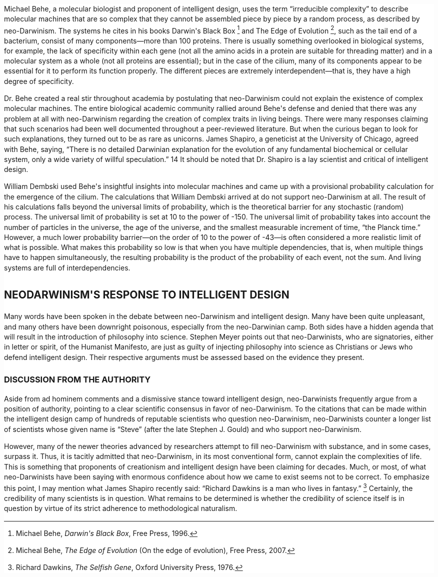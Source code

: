 Michael Behe, a molecular biologist and proponent of intelligent design, uses the term “irreducible complexity” to describe molecular machines that are so complex that they cannot be assembled piece by piece by a random process, as described by neo-Darwinism. The systems he cites in his books Darwin's Black Box [^12] and The Edge of Evolution [^13], such as the tail end of a bacterium, consist of many components—more than 100 proteins. There is usually something overlooked in biological systems, for example, the lack of specificity within each gene (not all the amino acids in a protein are suitable for threading matter) and in a molecular system as a whole (not all proteins are essential); but in the case of the cilium, many of its components appear to be essential for it to perform its function properly. The different pieces are extremely interdependent—that is, they have a high degree of specificity.

Dr. Behe created a real stir throughout academia by postulating that neo-Darwinism could not explain the existence of complex molecular machines. The entire biological academic community rallied around Behe's defense and denied that there was any problem at all with neo-Darwinism regarding the creation of complex traits in living beings. There were many responses claiming that such scenarios had been well documented throughout a peer-reviewed literature. But when the curious began to look for such explanations, they turned out to be as rare as unicorns. James Shapiro, a geneticist at the University of Chicago, agreed with Behe, saying, “There is no detailed Darwinian explanation for the evolution of any fundamental biochemical or cellular system, only a wide variety of willful speculation.” 14 It should be noted that Dr. Shapiro is a lay scientist and critical of intelligent design.

William Dembski used Behe's insightful insights into molecular machines and came up with a provisional probability calculation for the emergence of the cilium. The calculations that William Dembski arrived at do not support neo-Darwinism at all. The result of his calculations falls beyond the universal limits of probability, which is the theoretical barrier for any stochastic (random) process. The universal limit of probability is set at 10 to the power of -150. The universal limit of probability takes into account the number of particles in the universe, the age of the universe, and the smallest measurable increment of time, “the Planck time.” However, a much lower probability barrier—on the order of 10 to the power of -43—is often considered a more realistic limit of what is possible. What makes this probability so low is that when you have multiple dependencies, that is, when multiple things have to happen simultaneously, the resulting probability is the product of the probability of each event, not the sum. And living systems are full of interdependencies.

## NEODARWINISM'S RESPONSE TO INTELLIGENT DESIGN

Many words have been spoken in the debate between neo-Darwinism and intelligent design. Many have been quite unpleasant, and many others have been downright poisonous, especially from the neo-Darwinian camp. Both sides have a hidden agenda that will result in the introduction of philosophy into science. Stephen Meyer points out that neo-Darwinists, who are signatories, either in letter or spirit, of the Humanist Manifesto, are just as guilty of injecting philosophy into science as Christians or Jews who defend intelligent design. Their respective arguments must be assessed based on the evidence they present.

### DISCUSSION FROM THE AUTHORITY

Aside from ad hominem comments and a dismissive stance toward intelligent design, neo-Darwinists frequently argue from a position of authority, pointing to a clear scientific consensus in favor of neo-Darwinism. To the citations that can be made within the intelligent design camp of hundreds of reputable scientists who question neo-Darwinism, neo-Darwinists counter a longer list of scientists whose given name is “Steve” (after the late Stephen J. Gould) and who support neo-Darwinism.

However, many of the newer theories advanced by researchers attempt to fill neo-Darwinism with substance, and in some cases, surpass it. Thus, it is tacitly admitted that neo-Darwinism, in its most conventional form, cannot explain the complexities of life. This is something that proponents of creationism and intelligent design have been claiming for decades. Much, or most, of what neo-Darwinists have been saying with enormous confidence about how we came to exist seems not to be correct. To emphasize this point, I may mention what James Shapiro recently said: “Richard Dawkins is a man who lives in fantasy.” [^15] Certainly, the credibility of many scientists is in question. What remains to be determined is whether the credibility of science itself is in question by virtue of its strict adherence to methodological naturalism.


[^1]: Richard Dawkins, _The Blind Watchmaker_, 1986, page 6.
[^2]: Jacques Monod, _Chance and Necessity: An Essay on the Natural Philosophy of Modern Biology_, New York, Alfred A. Knopf, 1971.
[^3]: Richard Dawkins, _The Devil's Delusion: Atheism and Its Scientific Pretensions_, New York Crown Forum, 2008, ISBN 0-307
[^4]: William Provine, _Movie Expelled: No Intelligence Allowed_ (Movie Expelled: No Intelligence Allowed), 2008
[^5]: Daniel Dennett, _Darwin's Dangerous Idea_, Simon & Schuster, 1995
[^6]: Corliss Lamont, _The Illusion of Immortality_, 1959
[^7]: Richard Lewontin, _New York Times Book Reviews_, January 9, 1997.
[^8]: Robert John Russel, Nancey Murphy, Theo Meyering, Michaes Arbib, _Neuroscience and Person_ (Neuroscience and the Person), Notre Dame Press, 2000.
[^9]: John Paul, _Message to the Pontifical Academy of Sciences_, October 22, 1996.
[^10]: William Dembski, _The Design Inference_ (The Conclusion in Design), Cambridge University Press, 1998
[^11]: Precival Davis and Dean H Kenyon, _Of Pandas and People_, Foundation for Thought and Ethics, 1989.
[^12]: Michael Behe, _Darwin's Black Box_, Free Press, 1996.
[^13]: Micheal Behe, _The Edge of Evolution_ (On the edge of evolution), Free Press, 2007.
[^14]: Richard Dawkins, _Climbing Mount Improbable_, New York Norton, 1996
[^15]: Richard Dawkins, _The Selfish Gene_, Oxford University Press, 1976.
[^16]: James Shapiro, molecular biologist at the University of Chicago, _Lecture in the Ramsey Auditorium at the Fermi National Accelerator Laboratory_, January 22, 2009.
[^17]: Bruce Alberts, President of the National Academy of Sciences, _Journal of the Cell_, 92:291-94.
[^18]: Marc Kirschner and John Gerhart, _The Plausibility of Life: Resolving Darwin's Dilemma_, Yale University Press, ISBN 0-300-I0865-6
[^19]: Eugene Koonin, _The cosmological model of eternal infaction and the transition from chance to biological evolution in the history of life_, Biology Direct, 2007.
[^20]: Charles Darwin, _The Origin of the Species_, 1959.
[^21]: Marc Kirschner and John Gerhart, _The Plausibility of Life: Resolving Darwin's Dilemma_, Yale University Press, 2005.
[^22]: Eugene Koonin, _The Biological Big Bang model for the major transitions in evolution_ (The Biological Big Bang model for the major transitions in evolution) Biology Direct, 2007
[^23]: Sean Carrol, _The Making of the Fittest: DNA and the Ultimate Forensic Record of Evolution_, WW Norton \& Co., 2006.
[^24]: Stephen J. Gould, _Wonderful Life_, WW Norton \& Co., 1989.
[^25]: Stephen J. Gould, _Full House, The Spread of Excellence from Plato to Darwin_
[^26]: Suzan Mazur, _The Altenderg 16: An Exposé of the Evolution Industry_ (Altenberg 16, an exposition of the evolution industry), North Atlantics Books, 2010.
[^27]: Marc Kirschner and John Gerhart, _The Plausibility of Life: Resolving Darwin's Dilemma_, Yale University Press, 2005.
[^28]: Eva Jablonka and Marion Lamb, _Evolution in Four Dimensions_, MIT Press, 2005.
[^29]: James Shapiro, _A 21st century view of evolution: genome systems architecture, repetitive DNA, and natural genetic engineering_, Gene, 2005-2005.
[^30]: James Shapiro, _Revisiting the Central Dogma in 21^st^ Century_, 2009
[^31]: Dawkins “We can assume...”
[^32]: Koonin “In each of these capitals...”. Note: More quotes from Richard Dawkins can be found at: www.positiveatheism.org/hist/quotes/dawkins.htm and on Wikipedia at http://en.wikipedia.org/wiki/Richard Dawson.